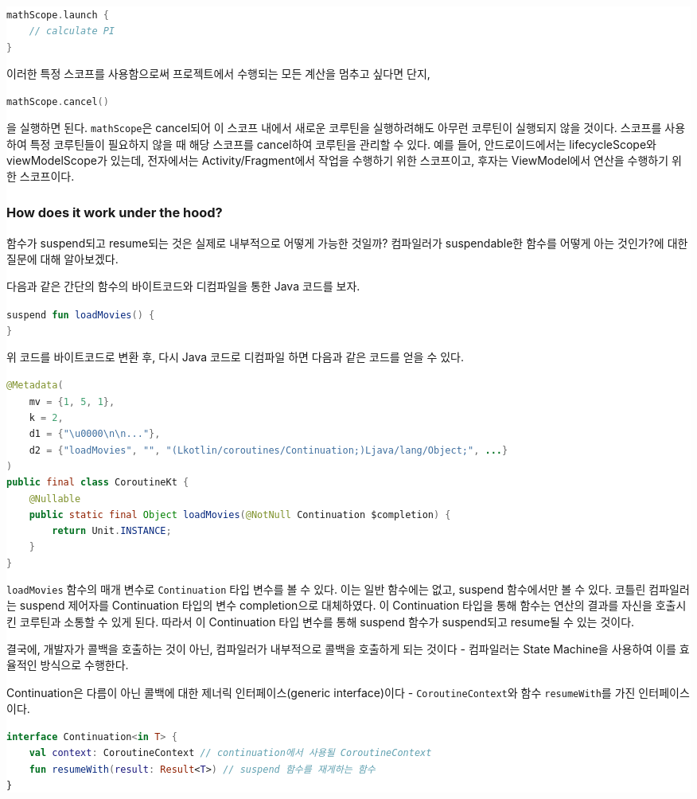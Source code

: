 ```kotlin
mathScope.launch {
    // calculate PI
}
```

이러한 특정 스코프를 사용함으로써 프로젝트에서 수행되는 모든 계산을 멈추고 싶다면 단지,

```kotlin
mathScope.cancel()
```

을 실행하면 된다. `mathScope`은 cancel되어 이 스코프 내에서 새로운 코루틴을 실행하려해도 아무런 코루틴이 실행되지 않을 것이다. 스코프를 사용하여 특정 코루틴들이 필요하지 않을 때 해당 스코프를 cancel하여 코루틴을 관리할 수 있다. 예를 들어, 안드로이드에서는 lifecycleScope와 viewModelScope가 있는데, 전자에서는 Activity/Fragment에서 작업을 수행하기 위한 스코프이고, 후자는 ViewModel에서 연산을 수행하기 위한 스코프이다.

### How does it work under the hood?
함수가 suspend되고 resume되는 것은 실제로 내부적으로 어떻게 가능한 것일까? 컴파일러가 suspendable한 함수를 어떻게 아는 것인가?에 대한 질문에 대해 알아보겠다.

다음과 같은 간단의 함수의 바이트코드와 디컴파일을 통한 Java 코드를 보자.

```kotlin
suspend fun loadMovies() {
}
```

위 코드를 바이트코드로 변환 후, 다시 Java 코드로 디컴파일 하면 다음과 같은 코드를 얻을 수 있다.

```java
@Metadata(
    mv = {1, 5, 1},
    k = 2,
    d1 = {"\u0000\n\n..."},
    d2 = {"loadMovies", "", "(Lkotlin/coroutines/Continuation;)Ljava/lang/Object;", ...}
)
public final class CoroutineKt {
    @Nullable
    public static final Object loadMovies(@NotNull Continuation $completion) {
        return Unit.INSTANCE;
    }
}
```

`loadMovies` 함수의 매개 변수로 `Continuation` 타입 변수를 볼 수 있다. 이는 일반 함수에는 없고, suspend 함수에서만 볼 수 있다. 코틀린 컴파일러는 suspend 제어자를 Continuation 타입의 변수 completion으로 대체하였다. 이 Continuation 타입을 통해 함수는 연산의 결과를 자신을 호출시킨 코루틴과 소통할 수 있게 된다. 따라서 이 Continuation 타입 변수를 통해 suspend 함수가 suspend되고 resume될 수 있는 것이다. 

결국에, 개발자가 콜백을 호출하는 것이 아닌, 컴파일러가 내부적으로 콜백을 호출하게 되는 것이다 - 컴파일러는 State Machine을 사용하여 이를 효율적인 방식으로 수행한다.

Continuation은 다름이 아닌 콜백에 대한 제너릭 인터페이스(generic interface)이다 - `CoroutineContext`와 함수 `resumeWith`를 가진 인터페이스이다.

```kotlin
interface Continuation<in T> {
    val context: CoroutineContext // continuation에서 사용될 CoroutineContext
    fun resumeWith(result: Result<T>) // suspend 함수를 재게하는 함수
}
```
